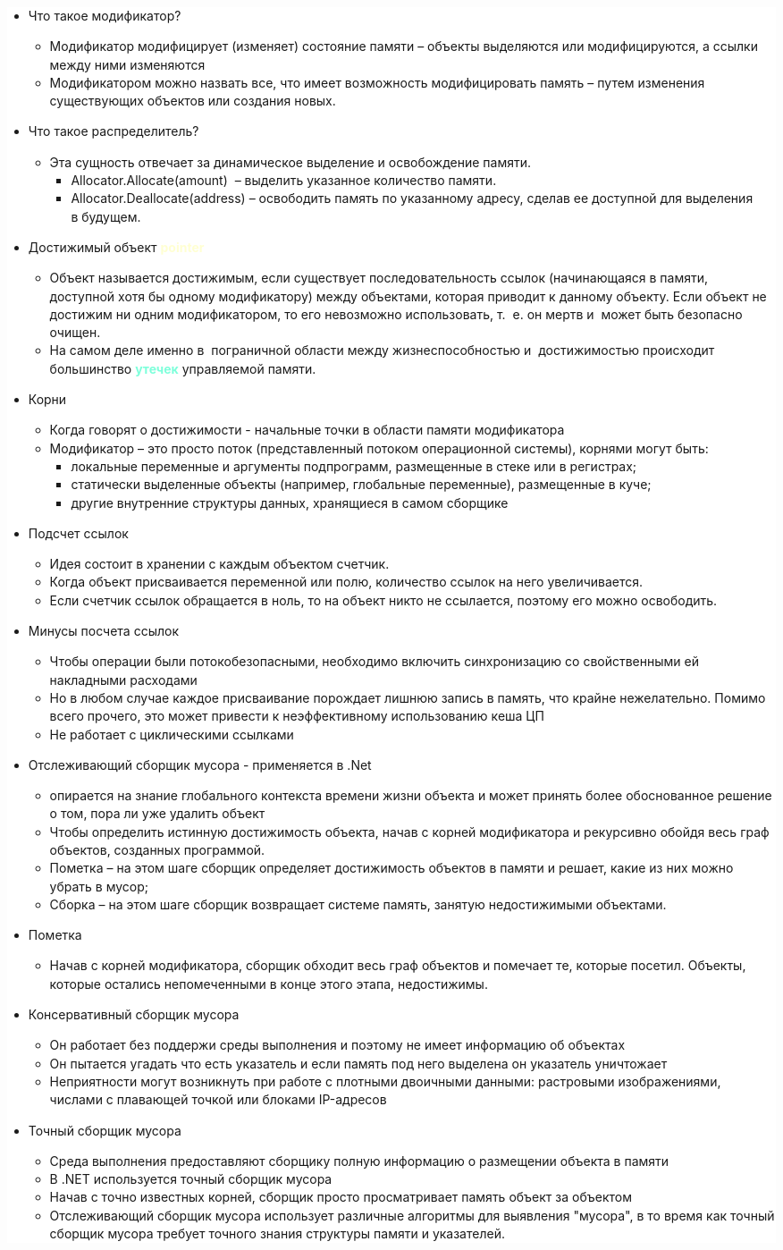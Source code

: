 - Что такое модификатор?
	- Модификатор модифицирует (изменяет) состояние памяти – объекты выделяются или модифицируются, а ссылки между ними изменяются
	- Модификатором можно назвать все, что имеет возможность модифицировать память – путем изменения существующих объектов или создания новых.
- Что такое распределитель?
	- Эта сущность отвечает за динамическое выделение и освобождение памяти.
		- Allocator.Allocate(amount)  – выделить указанное количество памяти.
		- Allocator.Deallocate(address) – освободить память по указанному адресу, сделав ее доступной для выделения в будущем.
- Достижимый объект <span style="color:#FFFFD2;font-weight:bold;">pointer</span> 
	- Объект называется достижимым, если существует последовательность ссылок (начинающаяся в памяти, доступной хотя бы одному модификатору) между объектами, которая приводит к данному объекту. Если объект не достижим ни одним модификатором, то его невозможно использовать, т.  е. он мертв и  может быть безопасно очищен.
	- На самом деле именно в  пограничной области между жизнеспособностью и  достижимостью происходит большинство <span style="color:#7EFFDB;font-weight:bold;">утечек</span> управляемой памяти.
- Корни 
	- Когда говорят о достижимости - начальные точки в области памяти модификатора
	- Модификатор – это просто поток (представленный потоком операционной системы), корнями могут быть: 
		- локальные переменные и аргументы подпрограмм, размещенные в стеке или в регистрах; 
		- статически выделенные объекты (например, глобальные переменные), размещенные в куче; 
		- другие внутренние структуры данных, хранящиеся в самом сборщике

- Подсчет ссылок
	- Идея состоит в хранении с каждым объектом счетчик.
	- Когда объект присваивается переменной или полю, количество ссылок на него увеличивается.
	- Если счетчик ссылок обращается в ноль, то на объект никто не ссылается, поэтому его можно освободить.
- Минусы посчета ссылок
	- Чтобы операции были потокобезопасными, необходимо включить синхронизацию со свойственными ей накладными расходами
	- Но в любом случае каждое присваивание порождает лишнюю запись в память, что крайне нежелательно. Помимо всего прочего, это может привести к неэффективному использованию кеша ЦП
	- Не работает с циклическими ссылками
- Отслеживающий сборщик мусора - применяется в .Net
	- опирается на знание глобального контекста времени жизни объекта и может принять более обоснованное решение о том, пора ли уже удалить объект 
	- Чтобы определить истинную достижимость объекта, начав с корней модификатора и рекурсивно обойдя весь граф объектов, созданных программой.
	- Пометка – на этом шаге сборщик определяет достижимость объектов в памяти и решает, какие из них можно убрать в мусор; 
	-  Сборка – на этом шаге сборщик возвращает системе память, занятую недостижимыми объектами.
- Пометка
	 - Начав с корней модификатора, сборщик обходит весь граф объектов и помечает те, которые посетил. Объекты, которые остались непомеченными в конце этого этапа, недостижимы.
- Консервативный сборщик мусора
	- Он работает без поддержи среды выполнения и поэтому не имеет информацию об объектах
	- Он пытается угадать что есть указатель и если память под него выделена он указатель уничтожает
	- Неприятности могут возникнуть при работе с плотными двоичными данными: растровыми изображениями, числами с плавающей точкой или блоками IP-адресов
- Точный сборщик мусора
	- Среда выполнения предоставляют сборщику полную информацию о размещении объекта в памяти
	- В .NET используется точный сборщик мусора
	- Начав с точно известных корней, сборщик просто просматривает память объект за объектом
	- Отслеживающий сборщик мусора использует различные алгоритмы для выявления "мусора", в то время как точный сборщик мусора требует точного знания структуры памяти и указателей.
